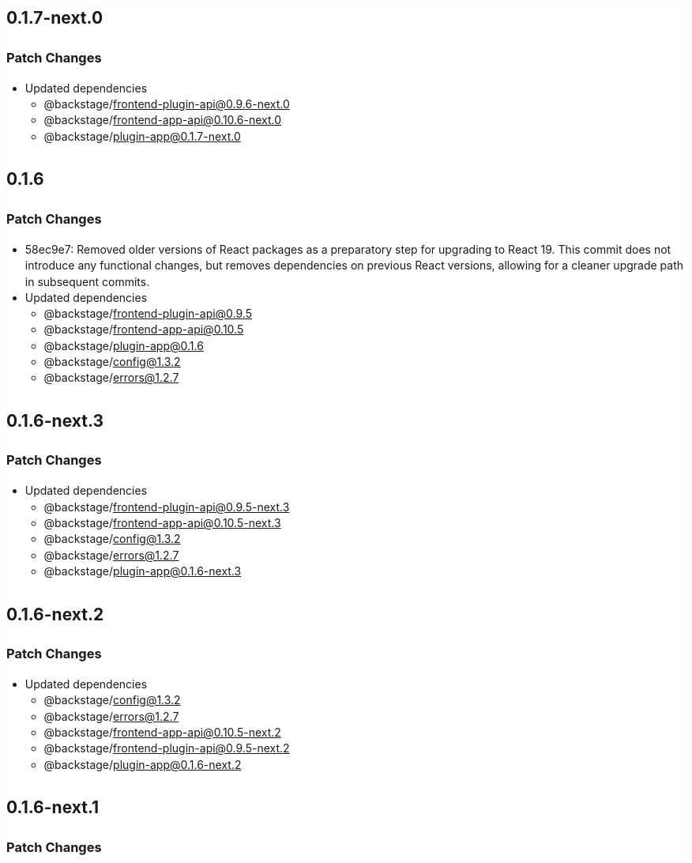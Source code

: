 ## 0.1.7-next.0

### Patch Changes

- Updated dependencies
  - @backstage/frontend-plugin-api@0.9.6-next.0
  - @backstage/frontend-app-api@0.10.6-next.0
  - @backstage/plugin-app@0.1.7-next.0

## 0.1.6

### Patch Changes

- 58ec9e7: Removed older versions of React packages as a preparatory step for upgrading to React 19. This commit does not introduce any functional changes, but removes dependencies on previous React versions, allowing for a cleaner upgrade path in subsequent commits.
- Updated dependencies
  - @backstage/frontend-plugin-api@0.9.5
  - @backstage/frontend-app-api@0.10.5
  - @backstage/plugin-app@0.1.6
  - @backstage/config@1.3.2
  - @backstage/errors@1.2.7

## 0.1.6-next.3

### Patch Changes

- Updated dependencies
  - @backstage/frontend-plugin-api@0.9.5-next.3
  - @backstage/frontend-app-api@0.10.5-next.3
  - @backstage/config@1.3.2
  - @backstage/errors@1.2.7
  - @backstage/plugin-app@0.1.6-next.3

## 0.1.6-next.2

### Patch Changes

- Updated dependencies
  - @backstage/config@1.3.2
  - @backstage/errors@1.2.7
  - @backstage/frontend-app-api@0.10.5-next.2
  - @backstage/frontend-plugin-api@0.9.5-next.2
  - @backstage/plugin-app@0.1.6-next.2

## 0.1.6-next.1

### Patch Changes
